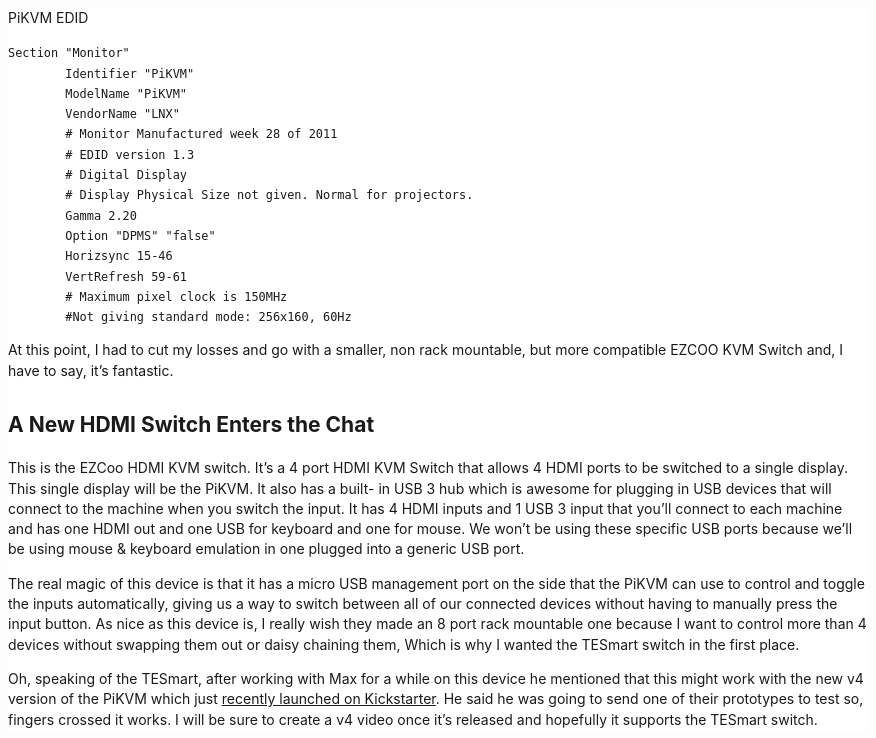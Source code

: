 PiKVM EDID

```text
Section "Monitor"
        Identifier "PiKVM"
        ModelName "PiKVM"
        VendorName "LNX"
        # Monitor Manufactured week 28 of 2011
        # EDID version 1.3
        # Digital Display
        # Display Physical Size not given. Normal for projectors.
        Gamma 2.20
        Option "DPMS" "false"
        Horizsync 15-46
        VertRefresh 59-61
        # Maximum pixel clock is 150MHz
        #Not giving standard mode: 256x160, 60Hz
```

At this point, I had to cut my losses and go with a smaller, non rack mountable, but more compatible EZCOO KVM Switch and, I have to say,  it’s fantastic.  

## A New HDMI Switch Enters the Chat

This is the EZCoo HDMI KVM switch. It’s a 4 port HDMI KVM Switch that allows 4 HDMI ports to be switched to a single display. This single display will be the PiKVM.  It also has a built- in USB 3 hub which is awesome for plugging in USB devices that will connect to the machine when you switch the input.  It has 4 HDMI inputs and 1 USB 3 input that you’ll connect to each machine and has one HDMI out and one USB for keyboard and one for mouse.  We won’t be using these specific USB ports because we’ll be using mouse & keyboard emulation in one plugged into a generic USB port.  

The real magic of this device is that it has a micro USB management port on the side that the PiKVM can use to control and toggle the inputs automatically, giving us a way to switch between all of our connected devices without having to manually press the input button.  As nice as this device is, I really wish they made an 8 port rack mountable one because I want to control more than 4 devices without swapping them out or daisy chaining them,  Which is why I wanted the TESmart switch in the first place.  

Oh, speaking of the TESmart, after working with Max for a while on this device he mentioned that this might work with the new v4 version of the PiKVM which just [recently launched on Kickstarter](https://www.kickstarter.com/projects/mdevaev/pikvm-v4).  He said he was going to send one of their prototypes to test so, fingers crossed it works.  I will be sure to create a v4 video once it’s released and hopefully it supports the TESmart switch.

